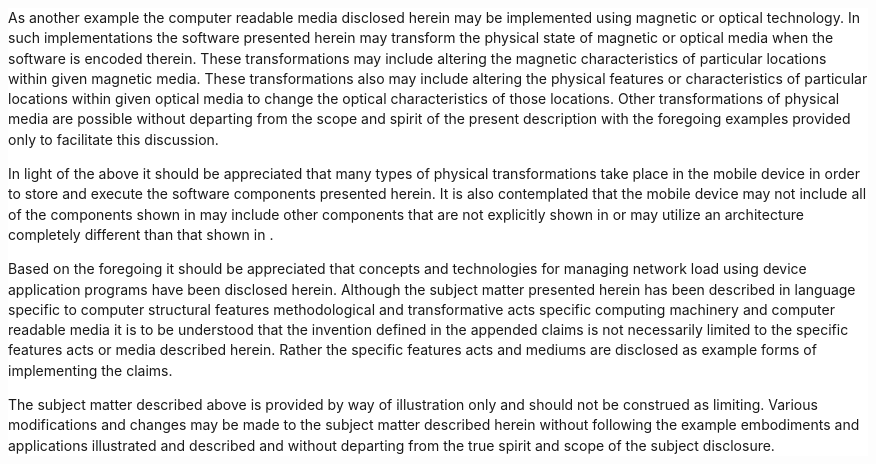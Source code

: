 As another example the computer readable media disclosed herein may be implemented using magnetic or optical technology. In such implementations the software presented herein may transform the physical state of magnetic or optical media when the software is encoded therein. These transformations may include altering the magnetic characteristics of particular locations within given magnetic media. These transformations also may include altering the physical features or characteristics of particular locations within given optical media to change the optical characteristics of those locations. Other transformations of physical media are possible without departing from the scope and spirit of the present description with the foregoing examples provided only to facilitate this discussion.

In light of the above it should be appreciated that many types of physical transformations take place in the mobile device in order to store and execute the software components presented herein. It is also contemplated that the mobile device may not include all of the components shown in may include other components that are not explicitly shown in or may utilize an architecture completely different than that shown in .

Based on the foregoing it should be appreciated that concepts and technologies for managing network load using device application programs have been disclosed herein. Although the subject matter presented herein has been described in language specific to computer structural features methodological and transformative acts specific computing machinery and computer readable media it is to be understood that the invention defined in the appended claims is not necessarily limited to the specific features acts or media described herein. Rather the specific features acts and mediums are disclosed as example forms of implementing the claims.

The subject matter described above is provided by way of illustration only and should not be construed as limiting. Various modifications and changes may be made to the subject matter described herein without following the example embodiments and applications illustrated and described and without departing from the true spirit and scope of the subject disclosure.

